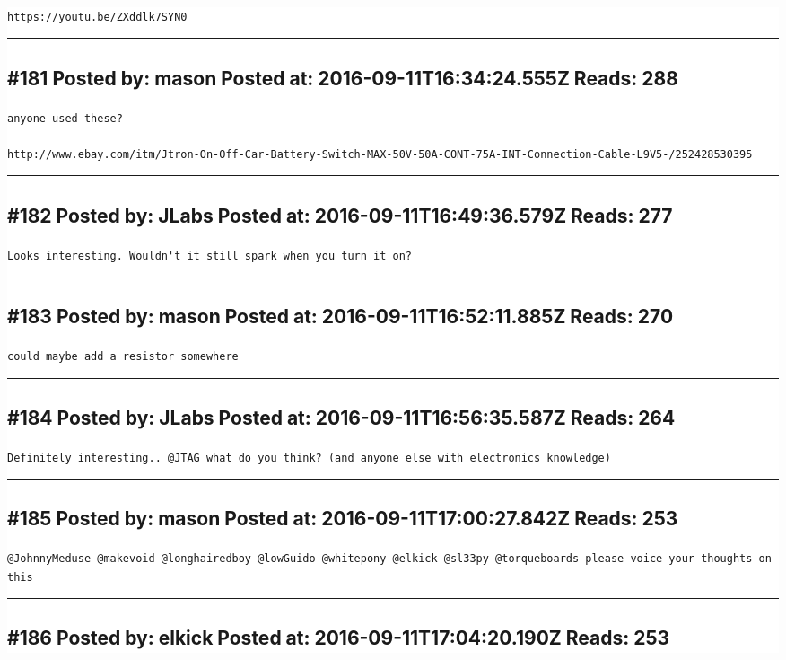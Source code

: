 ```
https://youtu.be/ZXddlk7SYN0
```

---
## \#181 Posted by: mason Posted at: 2016-09-11T16:34:24.555Z Reads: 288

```
anyone used these?

http://www.ebay.com/itm/Jtron-On-Off-Car-Battery-Switch-MAX-50V-50A-CONT-75A-INT-Connection-Cable-L9V5-/252428530395
```

---
## \#182 Posted by: JLabs Posted at: 2016-09-11T16:49:36.579Z Reads: 277

```
Looks interesting. Wouldn't it still spark when you turn it on?
```

---
## \#183 Posted by: mason Posted at: 2016-09-11T16:52:11.885Z Reads: 270

```
could maybe add a resistor somewhere
```

---
## \#184 Posted by: JLabs Posted at: 2016-09-11T16:56:35.587Z Reads: 264

```
Definitely interesting.. @JTAG what do you think? (and anyone else with electronics knowledge)
```

---
## \#185 Posted by: mason Posted at: 2016-09-11T17:00:27.842Z Reads: 253

```
@JohnnyMeduse @makevoid @longhairedboy @lowGuido @whitepony @elkick @sl33py @torqueboards please voice your thoughts on this
```

---
## \#186 Posted by: elkick Posted at: 2016-09-11T17:04:20.190Z Reads: 253
